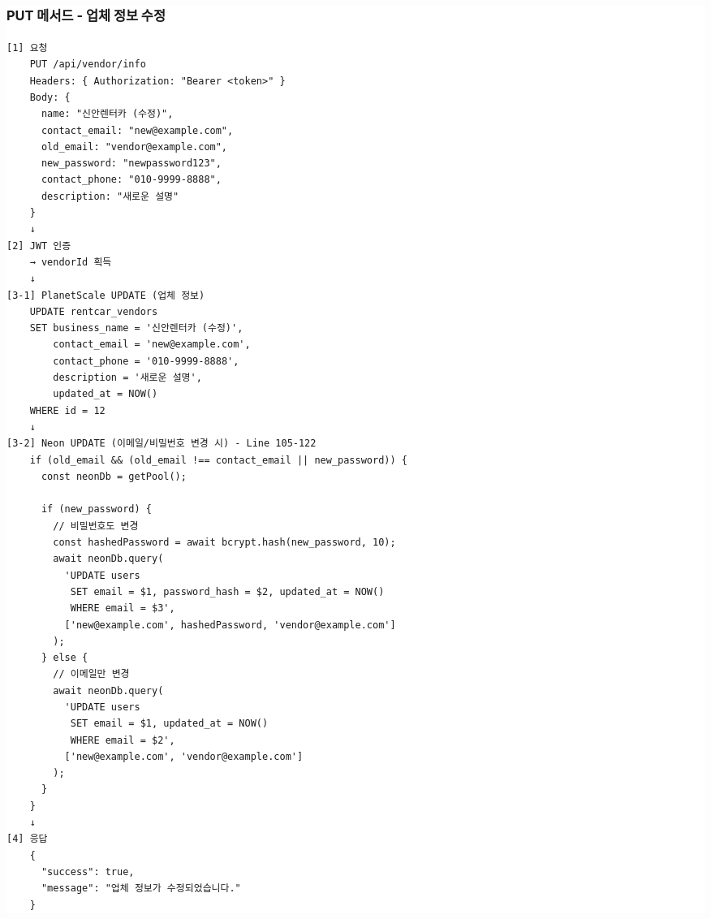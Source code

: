 ### PUT 메서드 - 업체 정보 수정

```
[1] 요청
    PUT /api/vendor/info
    Headers: { Authorization: "Bearer <token>" }
    Body: {
      name: "신안렌터카 (수정)",
      contact_email: "new@example.com",
      old_email: "vendor@example.com",
      new_password: "newpassword123",
      contact_phone: "010-9999-8888",
      description: "새로운 설명"
    }
    ↓
[2] JWT 인증
    → vendorId 획득
    ↓
[3-1] PlanetScale UPDATE (업체 정보)
    UPDATE rentcar_vendors
    SET business_name = '신안렌터카 (수정)',
        contact_email = 'new@example.com',
        contact_phone = '010-9999-8888',
        description = '새로운 설명',
        updated_at = NOW()
    WHERE id = 12
    ↓
[3-2] Neon UPDATE (이메일/비밀번호 변경 시) - Line 105-122
    if (old_email && (old_email !== contact_email || new_password)) {
      const neonDb = getPool();

      if (new_password) {
        // 비밀번호도 변경
        const hashedPassword = await bcrypt.hash(new_password, 10);
        await neonDb.query(
          'UPDATE users
           SET email = $1, password_hash = $2, updated_at = NOW()
           WHERE email = $3',
          ['new@example.com', hashedPassword, 'vendor@example.com']
        );
      } else {
        // 이메일만 변경
        await neonDb.query(
          'UPDATE users
           SET email = $1, updated_at = NOW()
           WHERE email = $2',
          ['new@example.com', 'vendor@example.com']
        );
      }
    }
    ↓
[4] 응답
    {
      "success": true,
      "message": "업체 정보가 수정되었습니다."
    }
```
